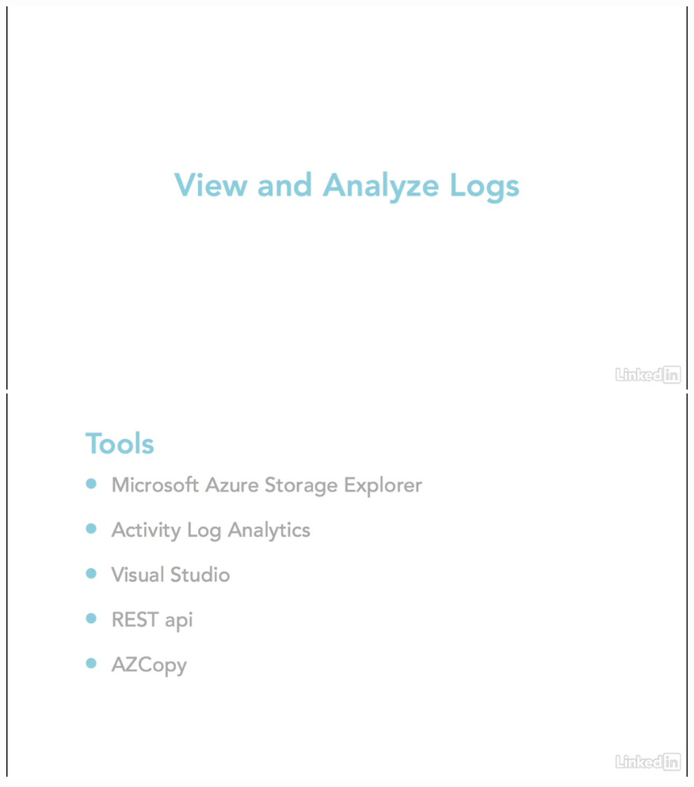 <img src="./resources/vlcsnap-2018-02-08-22h17m29s436.jpg" /></br>
<img src="./resources/vlcsnap-2018-02-08-22h17m54s651.jpg" /></br>